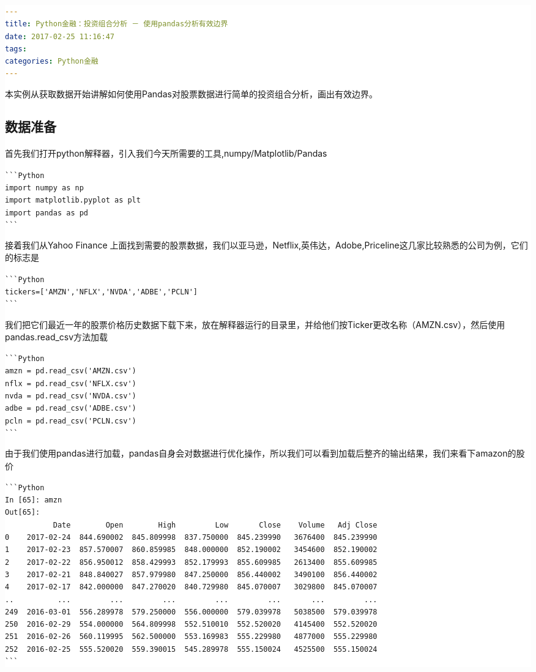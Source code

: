 ```yaml
---
title: Python金融：投资组合分析 － 使用pandas分析有效边界
date: 2017-02-25 11:16:47
tags:
categories: Python金融
---
```


本实例从获取数据开始讲解如何使用Pandas对股票数据进行简单的投资组合分析，画出有效边界。



## 数据准备

首先我们打开python解释器，引入我们今天所需要的工具,numpy/Matplotlib/Pandas

	```Python
	import numpy as np 
	import matplotlib.pyplot as plt 
	import pandas as pd 
	```
接着我们从Yahoo Finance 上面找到需要的股票数据，我们以亚马逊，Netflix,英伟达，Adobe,Priceline这几家比较熟悉的公司为例，它们的标志是

	```Python
	tickers=['AMZN','NFLX','NVDA','ADBE','PCLN']
	```
我们把它们最近一年的股票价格历史数据下载下来，放在解释器运行的目录里，并给他们按Ticker更改名称（AMZN.csv），然后使用pandas.read_csv方法加载

	```Python
	amzn = pd.read_csv('AMZN.csv')
	nflx = pd.read_csv('NFLX.csv')
	nvda = pd.read_csv('NVDA.csv')
	adbe = pd.read_csv('ADBE.csv')
	pcln = pd.read_csv('PCLN.csv')
	```

由于我们使用pandas进行加载，pandas自身会对数据进行优化操作，所以我们可以看到加载后整齐的输出结果，我们来看下amazon的股价

	```Python
	In [65]: amzn
	Out[65]: 
			   Date        Open        High         Low       Close    Volume   Adj Close
	0    2017-02-24  844.690002  845.809998  837.750000  845.239990   3676400  845.239990
	1    2017-02-23  857.570007  860.859985  848.000000  852.190002   3454600  852.190002
	2    2017-02-22  856.950012  858.429993  852.179993  855.609985   2613400  855.609985
	3    2017-02-21  848.840027  857.979980  847.250000  856.440002   3490100  856.440002
	4    2017-02-17  842.000000  847.270020  840.729980  845.070007   3029800  845.070007
	..          ...         ...         ...         ...         ...       ...         ...
	249  2016-03-01  556.289978  579.250000  556.000000  579.039978   5038500  579.039978
	250  2016-02-29  554.000000  564.809998  552.510010  552.520020   4145400  552.520020
	251  2016-02-26  560.119995  562.500000  553.169983  555.229980   4877000  555.229980
	252  2016-02-25  555.520020  559.390015  545.289978  555.150024   4525500  555.150024
	```
